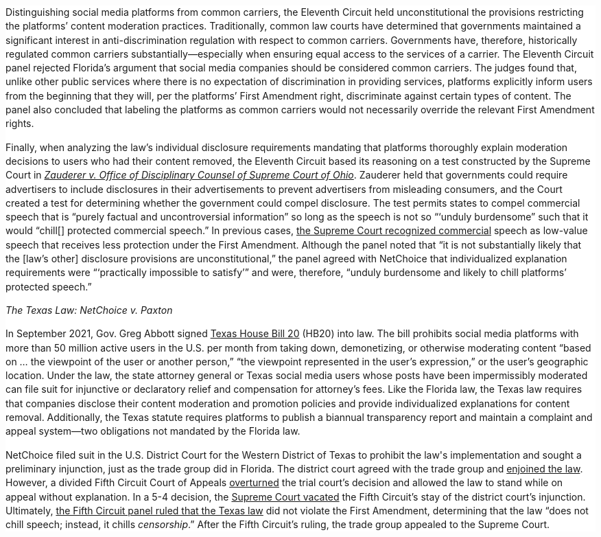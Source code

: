 Distinguishing social media platforms from common carriers, the Eleventh Circuit held unconstitutional the provisions restricting the platforms’ content moderation practices. Traditionally, common law courts have determined that governments maintained a significant interest in anti-discrimination regulation with respect to common carriers. Governments have, therefore, historically regulated common carriers substantially—especially when ensuring equal access to the services of a carrier. The Eleventh Circuit panel rejected Florida’s argument that social media companies should be considered common carriers. The judges found that, unlike other public services where there is no expectation of discrimination in providing services, platforms explicitly inform users from the beginning that they will, per the platforms’ First Amendment right, discriminate against certain types of content. The panel also concluded that labeling the platforms as common carriers would not necessarily override the relevant First Amendment rights. 

Finally, when analyzing the law’s individual disclosure requirements mandating that platforms thoroughly explain moderation decisions to users who had their content removed, the Eleventh Circuit based its reasoning on a test constructed by the Supreme Court in [*Zauderer v. Office of Disciplinary Counsel of Supreme Court of Ohio*](https://supreme.justia.com/cases/federal/us/471/626/). Zauderer held that governments could require advertisers to include disclosures in their advertisements to prevent advertisers from misleading consumers, and the Court created a test for determining whether the government could compel disclosure. The test permits states to compel commercial speech that is “purely factual and uncontroversial information” so long as the speech is not so “‘unduly burdensome” such that it would “chill[] protected commercial speech.” In previous cases, [the Supreme Court recognized commercial](https://supreme.justia.com/cases/federal/us/425/748/) speech as low-value speech that receives less protection under the First Amendment. Although the panel noted that “it is not substantially likely that the [law’s other] disclosure provisions are unconstitutional,” the panel agreed with NetChoice that individualized explanation requirements were “‘practically impossible to satisfy’” and were, therefore, “unduly burdensome and likely to chill platforms’ protected speech.”

*The Texas Law: NetChoice v. Paxton*

In September 2021, Gov. Greg Abbott signed [Texas House Bill 20](https://legiscan.com/TX/text/HB20/id/2431348) (HB20) into law. The bill prohibits social media platforms with more than 50 million active users in the U.S. per month from taking down, demonetizing, or otherwise moderating content “based on … the viewpoint of the user or another person,” “the viewpoint represented in the user’s expression,” or the user’s geographic location. Under the law, the state attorney general or Texas social media users whose posts have been impermissibly moderated can file suit for injunctive or declaratory relief and compensation for attorney’s fees. Like the Florida law, the Texas law requires that companies disclose their content moderation and promotion policies and provide individualized explanations for content removal. Additionally, the Texas statute requires platforms to publish a biannual transparency report and maintain a complaint and appeal system—two obligations not mandated by the Florida law. 

NetChoice filed suit in the U.S. District Court for the Western District of Texas to prohibit the law's implementation and sought a preliminary injunction, just as the trade group did in Florida. The district court agreed with the trade group and [enjoined the law](https://casetext.com/case/netchoice-llc-v-paxton-3). However, a divided Fifth Circuit Court of Appeals [overturned](https://www.ca5.uscourts.gov/opinions/pub/21/21-51178-CV0.pdf) the trial court’s decision and allowed the law to stand while on appeal without explanation. In a 5-4 decision, the [Supreme Court vacated](https://www.supremecourt.gov/opinions/21pdf/21a720_6536.pdf) the Fifth Circuit’s stay of the district court’s injunction. Ultimately, [the Fifth Circuit panel ruled that the Texas law](https://www.ca5.uscourts.gov/opinions/pub/21/21-51178-CV1.pdf) did not violate the First Amendment, determining that the law “does not chill speech; instead, it chills *censorship*.” After the Fifth Circuit’s ruling, the trade group appealed to the Supreme Court. 
